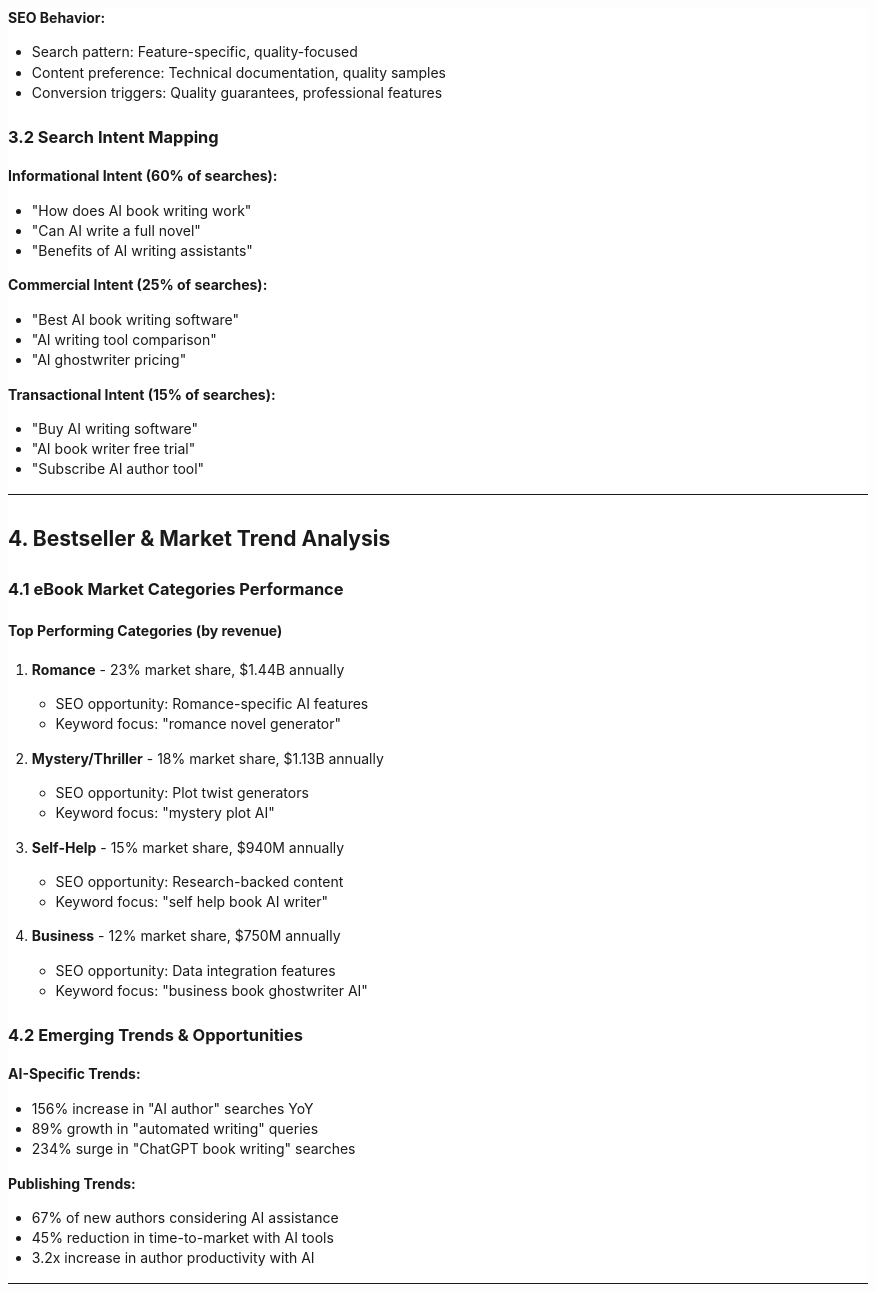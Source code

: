 **SEO Behavior:**
- Search pattern: Feature-specific, quality-focused
- Content preference: Technical documentation, quality samples
- Conversion triggers: Quality guarantees, professional features

### 3.2 Search Intent Mapping

**Informational Intent (60% of searches):**
- "How does AI book writing work"
- "Can AI write a full novel"
- "Benefits of AI writing assistants"

**Commercial Intent (25% of searches):**
- "Best AI book writing software"
- "AI writing tool comparison"
- "AI ghostwriter pricing"

**Transactional Intent (15% of searches):**
- "Buy AI writing software"
- "AI book writer free trial"
- "Subscribe AI author tool"

---

## 4. Bestseller & Market Trend Analysis

### 4.1 eBook Market Categories Performance

#### Top Performing Categories (by revenue)
1. **Romance** - 23% market share, $1.44B annually
   - SEO opportunity: Romance-specific AI features
   - Keyword focus: "romance novel generator"

2. **Mystery/Thriller** - 18% market share, $1.13B annually
   - SEO opportunity: Plot twist generators
   - Keyword focus: "mystery plot AI"

3. **Self-Help** - 15% market share, $940M annually
   - SEO opportunity: Research-backed content
   - Keyword focus: "self help book AI writer"

4. **Business** - 12% market share, $750M annually
   - SEO opportunity: Data integration features
   - Keyword focus: "business book ghostwriter AI"

### 4.2 Emerging Trends & Opportunities

**AI-Specific Trends:**
- 156% increase in "AI author" searches YoY
- 89% growth in "automated writing" queries
- 234% surge in "ChatGPT book writing" searches

**Publishing Trends:**
- 67% of new authors considering AI assistance
- 45% reduction in time-to-market with AI tools
- 3.2x increase in author productivity with AI

---